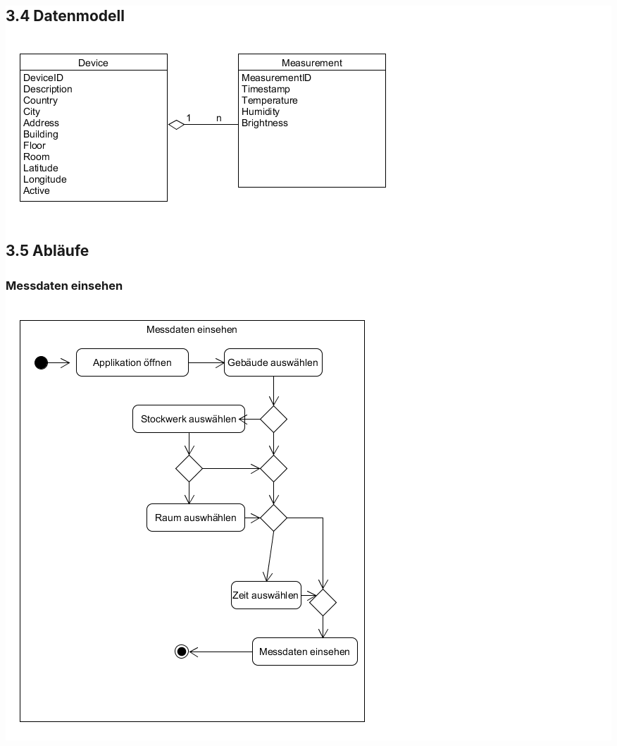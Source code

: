 

## 3.4 Datenmodell 

![](./img/Datenbank.png)



## 3.5 Abläufe

### Messdaten einsehen

![](./img/mdead.png)
